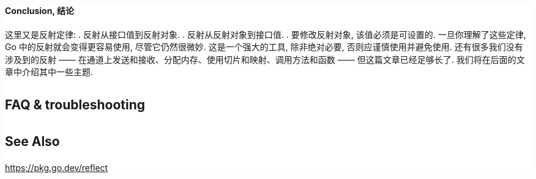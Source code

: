 #### Conclusion, 结论
这里又是反射定律:
. 反射从接口值到反射对象.
. 反射从反射对象到接口值.
. 要修改反射对象, 该值必须是可设置的.
一旦你理解了这些定律, Go 中的反射就会变得更容易使用, 尽管它仍然很微妙.
这是一个强大的工具, 除非绝对必要, 否则应谨慎使用并避免使用.
还有很多我们没有涉及到的反射 —— 在通道上发送和接收、分配内存、使用切片和映射、调用方法和函数 —— 但这篇文章已经足够长了.
我们将在后面的文章中介绍其中一些主题.



## FAQ & troubleshooting





## See Also

https://pkg.go.dev/reflect

[ The Laws of Reflection ]:(https://go.dev/blog/laws-of-reflection)
